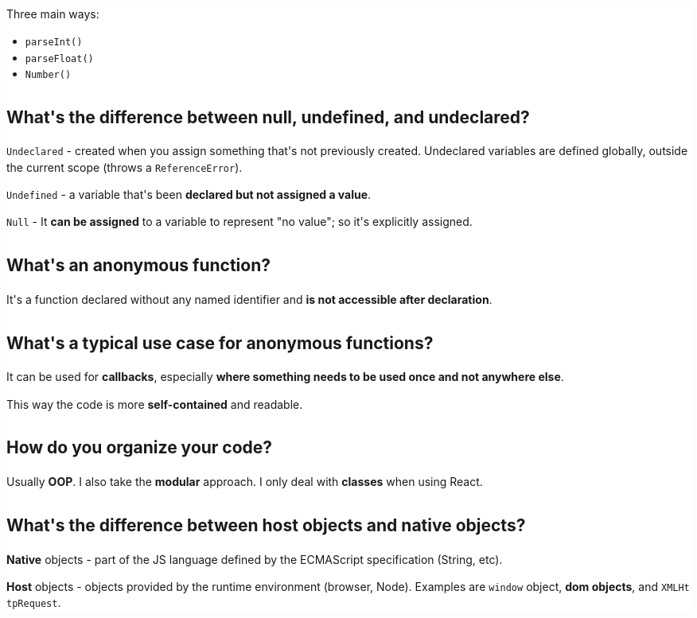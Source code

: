 Three main ways:

* `parseInt()`
* `parseFloat()`
* `Number()`

<div class="head">

## What's the difference between **null**, **undefined**, and **undeclared**?

</div>

`Undeclared` - created when you assign something that's not previously created. Undeclared variables are defined globally, outside the current scope (throws a `ReferenceError`).

`Undefined` - a variable that's been **declared but not assigned a value**.

`Null` - It **can be assigned** to a variable to represent "no value"; so it's explicitly assigned. 

<div class="head">

## What's an **anonymous function**?

It's a function declared without any named identifier and **is not accessible after declaration**.

## What's a typical use case for **anonymous functions**?

</div>

It can be used for **callbacks**, especially **where something needs to be used once and not anywhere else**.

This way the code is more **self-contained** and readable.

<div class="head">

## How do you organize your code?

</div>

Usually **OOP**. I also take the **modular** approach. I only deal with **classes** when using React.

<div class="head">

## What's the difference between **host** objects and **native** objects?

</div>

**Native** objects - part of the JS language defined by the ECMAScript specification (String, etc).

**Host** objects - objects provided by the runtime environment (browser, Node). Examples are `window` object, **dom objects**, and `XMLHttpRequest`.
